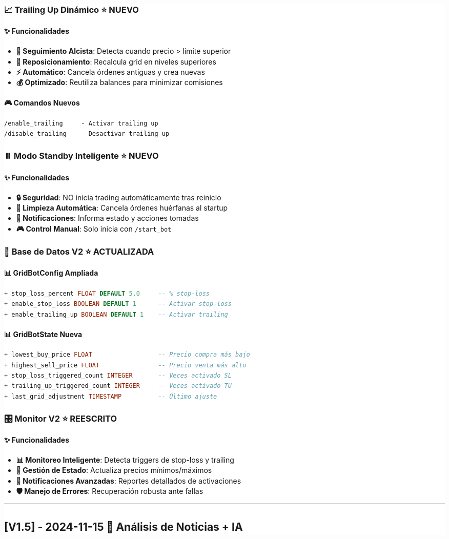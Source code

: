 ### 📈 **Trailing Up Dinámico** ⭐ **NUEVO**

#### ✨ **Funcionalidades**
- **🚀 Seguimiento Alcista**: Detecta cuando precio > límite superior
- **🎯 Reposicionamiento**: Recalcula grid en niveles superiores
- **⚡ Automático**: Cancela órdenes antiguas y crea nuevas
- **💰 Optimizado**: Reutiliza balances para minimizar comisiones

#### 🎮 **Comandos Nuevos**
```
/enable_trailing     - Activar trailing up
/disable_trailing    - Desactivar trailing up
```

### ⏸️ **Modo Standby Inteligente** ⭐ **NUEVO**

#### ✨ **Funcionalidades**
- **🔒 Seguridad**: NO inicia trading automáticamente tras reinicio
- **🧹 Limpieza Automática**: Cancela órdenes huérfanas al startup
- **📢 Notificaciones**: Informa estado y acciones tomadas
- **🎮 Control Manual**: Solo inicia con `/start_bot`

### 🧠 **Base de Datos V2** ⭐ **ACTUALIZADA**

#### 📊 **GridBotConfig Ampliada**
```sql
+ stop_loss_percent FLOAT DEFAULT 5.0     -- % stop-loss
+ enable_stop_loss BOOLEAN DEFAULT 1      -- Activar stop-loss
+ enable_trailing_up BOOLEAN DEFAULT 1    -- Activar trailing
```

#### 📊 **GridBotState Nueva**
```sql
+ lowest_buy_price FLOAT                  -- Precio compra más bajo
+ highest_sell_price FLOAT                -- Precio venta más alto
+ stop_loss_triggered_count INTEGER       -- Veces activado SL
+ trailing_up_triggered_count INTEGER     -- Veces activado TU
+ last_grid_adjustment TIMESTAMP          -- Último ajuste
```

### 🎛️ **Monitor V2** ⭐ **REESCRITO**

#### ✨ **Funcionalidades**
- **📊 Monitoreo Inteligente**: Detecta triggers de stop-loss y trailing
- **🔄 Gestión de Estado**: Actualiza precios mínimos/máximos
- **📨 Notificaciones Avanzadas**: Reportes detallados de activaciones
- **🛡️ Manejo de Errores**: Recuperación robusta ante fallas

---

## [V1.5] - 2024-11-15 📰 **Análisis de Noticias + IA**
